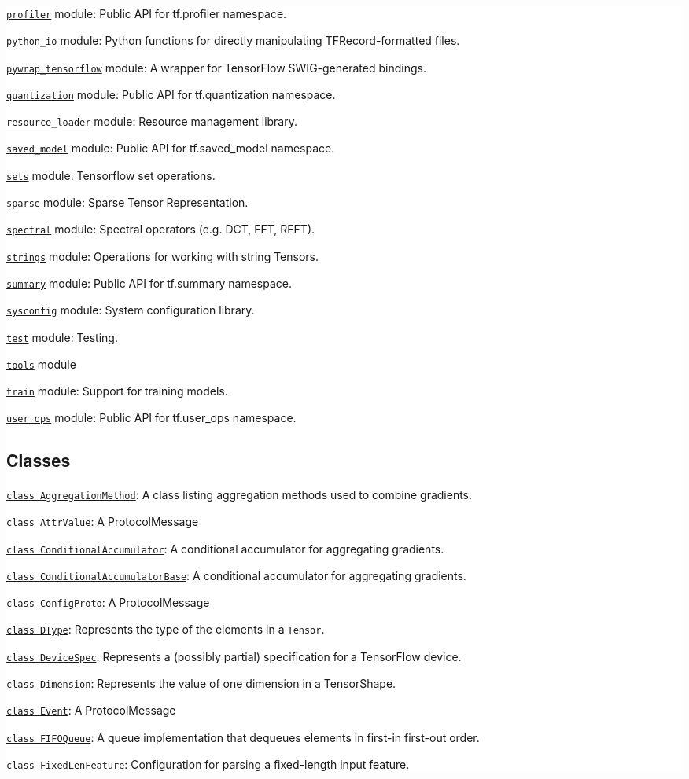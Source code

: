 [`profiler`](./tf/profiler.md) module: Public API for tf.profiler namespace.

[`python_io`](./tf/python_io.md) module: Python functions for directly manipulating TFRecord-formatted files.

[`pywrap_tensorflow`](./tf/pywrap_tensorflow.md) module: A wrapper for TensorFlow SWIG-generated bindings.

[`quantization`](./tf/quantization.md) module: Public API for tf.quantization namespace.

[`resource_loader`](./tf/resource_loader.md) module: Resource management library.

[`saved_model`](./tf/saved_model.md) module: Public API for tf.saved_model namespace.

[`sets`](./tf/sets.md) module: Tensorflow set operations.

[`sparse`](./tf/sparse.md) module: Sparse Tensor Representation.

[`spectral`](./tf/spectral.md) module: Spectral operators (e.g. DCT, FFT, RFFT).

[`strings`](./tf/strings.md) module: Operations for working with string Tensors.

[`summary`](./tf/summary.md) module: Public API for tf.summary namespace.

[`sysconfig`](./tf/sysconfig.md) module: System configuration library.

[`test`](./tf/test.md) module: Testing.

[`tools`](./tf/tools.md) module

[`train`](./tf/train.md) module: Support for training models.

[`user_ops`](./tf/user_ops.md) module: Public API for tf.user_ops namespace.

## Classes

[`class AggregationMethod`](./tf/AggregationMethod.md): A class listing aggregation methods used to combine gradients.

[`class AttrValue`](./tf/AttrValue.md): A ProtocolMessage

[`class ConditionalAccumulator`](./tf/ConditionalAccumulator.md): A conditional accumulator for aggregating gradients.

[`class ConditionalAccumulatorBase`](./tf/ConditionalAccumulatorBase.md): A conditional accumulator for aggregating gradients.

[`class ConfigProto`](./tf/ConfigProto.md): A ProtocolMessage

[`class DType`](./tf/DType.md): Represents the type of the elements in a `Tensor`.

[`class DeviceSpec`](./tf/DeviceSpec.md): Represents a (possibly partial) specification for a TensorFlow device.

[`class Dimension`](./tf/Dimension.md): Represents the value of one dimension in a TensorShape.

[`class Event`](./tf/Event.md): A ProtocolMessage

[`class FIFOQueue`](./tf/FIFOQueue.md): A queue implementation that dequeues elements in first-in first-out order.

[`class FixedLenFeature`](./tf/FixedLenFeature.md): Configuration for parsing a fixed-length input feature.
